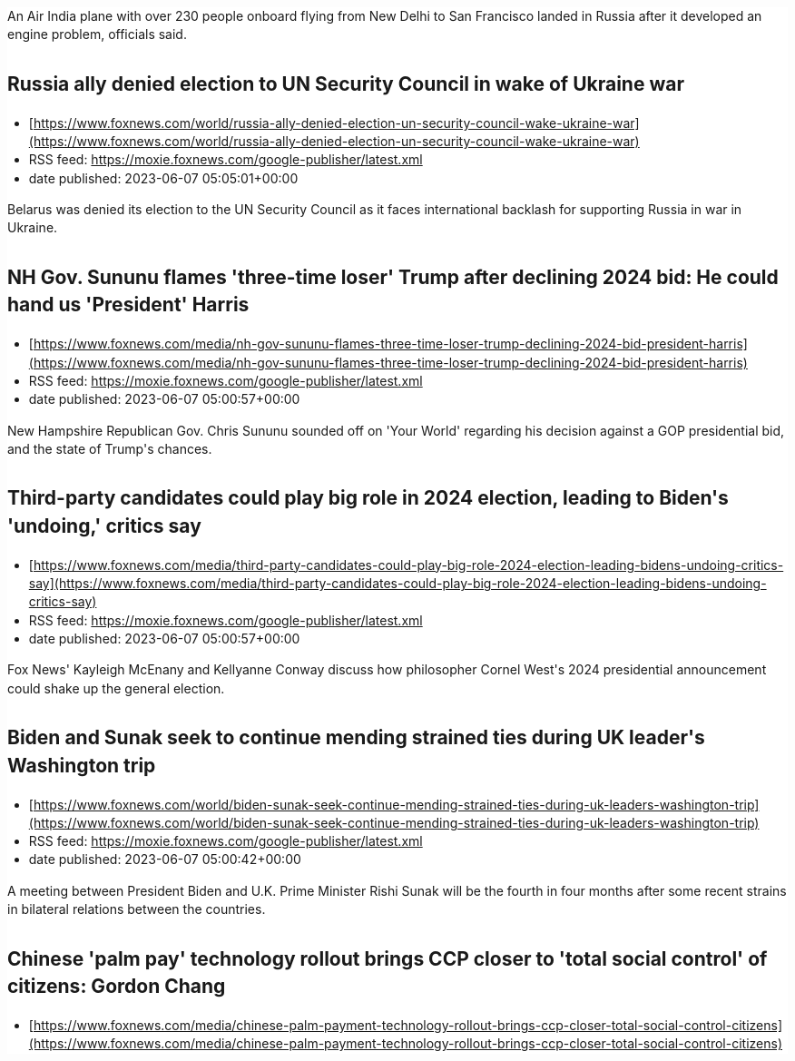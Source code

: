 An Air India plane with over 230 people onboard flying from New Delhi to San Francisco landed in Russia after it developed an engine problem, officials said.

## Russia ally denied election to UN Security Council in wake of Ukraine war
 - [https://www.foxnews.com/world/russia-ally-denied-election-un-security-council-wake-ukraine-war](https://www.foxnews.com/world/russia-ally-denied-election-un-security-council-wake-ukraine-war)
 - RSS feed: https://moxie.foxnews.com/google-publisher/latest.xml
 - date published: 2023-06-07 05:05:01+00:00

Belarus was denied its election to the UN Security Council as it faces international backlash for supporting Russia in war in Ukraine.

## NH Gov. Sununu flames 'three-time loser' Trump after declining 2024 bid: He could hand us 'President' Harris
 - [https://www.foxnews.com/media/nh-gov-sununu-flames-three-time-loser-trump-declining-2024-bid-president-harris](https://www.foxnews.com/media/nh-gov-sununu-flames-three-time-loser-trump-declining-2024-bid-president-harris)
 - RSS feed: https://moxie.foxnews.com/google-publisher/latest.xml
 - date published: 2023-06-07 05:00:57+00:00

New Hampshire Republican Gov. Chris Sununu sounded off on &apos;Your World&apos; regarding his decision against a GOP presidential bid, and the state of Trump&apos;s chances.

## Third-party candidates could play big role in 2024 election, leading to Biden's 'undoing,' critics say
 - [https://www.foxnews.com/media/third-party-candidates-could-play-big-role-2024-election-leading-bidens-undoing-critics-say](https://www.foxnews.com/media/third-party-candidates-could-play-big-role-2024-election-leading-bidens-undoing-critics-say)
 - RSS feed: https://moxie.foxnews.com/google-publisher/latest.xml
 - date published: 2023-06-07 05:00:57+00:00

Fox News&apos; Kayleigh McEnany and Kellyanne Conway discuss how philosopher Cornel West&apos;s 2024 presidential announcement could shake up the general election.

## Biden and Sunak seek to continue mending strained ties during UK leader's Washington trip
 - [https://www.foxnews.com/world/biden-sunak-seek-continue-mending-strained-ties-during-uk-leaders-washington-trip](https://www.foxnews.com/world/biden-sunak-seek-continue-mending-strained-ties-during-uk-leaders-washington-trip)
 - RSS feed: https://moxie.foxnews.com/google-publisher/latest.xml
 - date published: 2023-06-07 05:00:42+00:00

A meeting between President Biden and U.K. Prime Minister Rishi Sunak will be the fourth in four months after some recent strains in bilateral relations between the countries.

## Chinese 'palm pay' technology rollout brings CCP closer to 'total social control' of citizens: Gordon Chang
 - [https://www.foxnews.com/media/chinese-palm-payment-technology-rollout-brings-ccp-closer-total-social-control-citizens](https://www.foxnews.com/media/chinese-palm-payment-technology-rollout-brings-ccp-closer-total-social-control-citizens)
